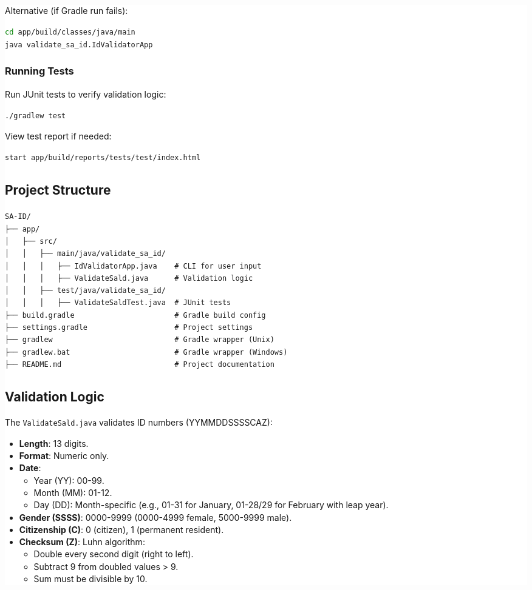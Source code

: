 Alternative (if Gradle run fails):

```bash
cd app/build/classes/java/main
java validate_sa_id.IdValidatorApp
```

### Running Tests

Run JUnit tests to verify validation logic:

```bash
./gradlew test
```

View test report if needed:

```bash
start app/build/reports/tests/test/index.html
```

## Project Structure

```plaintext
SA-ID/
├── app/
│   ├── src/
│   │   ├── main/java/validate_sa_id/
│   │   │   ├── IdValidatorApp.java    # CLI for user input
│   │   │   ├── ValidateSald.java      # Validation logic
│   │   ├── test/java/validate_sa_id/
│   │   │   ├── ValidateSaldTest.java  # JUnit tests
├── build.gradle                       # Gradle build config
├── settings.gradle                    # Project settings
├── gradlew                            # Gradle wrapper (Unix)
├── gradlew.bat                        # Gradle wrapper (Windows)
├── README.md                          # Project documentation
```

## Validation Logic

The `ValidateSald.java` validates ID numbers (YYMMDDSSSSCAZ):

- **Length**: 13 digits.
- **Format**: Numeric only.
- **Date**:
  - Year (YY): 00-99.
  - Month (MM): 01-12.
  - Day (DD): Month-specific (e.g., 01-31 for January, 01-28/29 for February with leap year).
- **Gender (SSSS)**: 0000-9999 (0000-4999 female, 5000-9999 male).
- **Citizenship (C)**: 0 (citizen), 1 (permanent resident).
- **Checksum (Z)**: Luhn algorithm:
  - Double every second digit (right to left).
  - Subtract 9 from doubled values > 9.
  - Sum must be divisible by 10.
